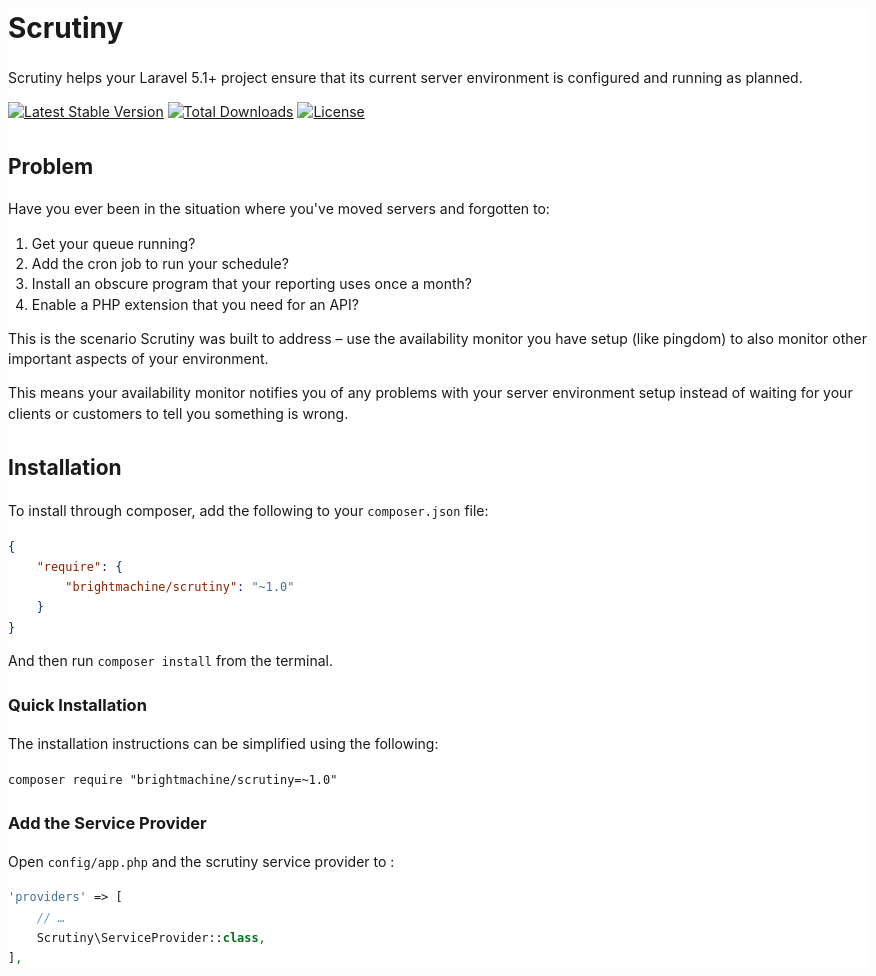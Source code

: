 # Scrutiny

Scrutiny helps your Laravel 5.1+ project ensure that its current server environment is configured and running as planned.

[![Latest Stable Version](https://poser.pugx.org/brightmachine/scrutiny/v/stable)](https://packagist.org/packages/brightmachine/scrutiny)
[![Total Downloads](https://poser.pugx.org/brightmachine/scrutiny/downloads)](https://packagist.org/packages/brightmachine/scrutiny)
[![License](https://poser.pugx.org/brightmachine/scrutiny/license)](https://github.com/brightmachine/scrutiny/blob/master/LICENSE)

## Problem

Have you ever been in the situation where you've moved servers and forgotten to:

1. Get your queue running?
2. Add the cron job to run your schedule?
3. Install an obscure program that your reporting uses once a month?
4. Enable a PHP extension that you need for an API?

This is the scenario Scrutiny was built to address – use the availability monitor you have setup 
(like pingdom) to also monitor other important aspects of your environment.

This means your availability monitor notifies you of any problems with your server environment setup
instead of waiting for your clients or customers to tell you something is wrong.

## Installation

To install through composer, add the following to your `composer.json` file:

```json
{
    "require": {
        "brightmachine/scrutiny": "~1.0"
    }
}
```

And then run `composer install` from the terminal.

### Quick Installation

The installation instructions can be simplified using the following:

    composer require "brightmachine/scrutiny=~1.0"

### Add the Service Provider

Open `config/app.php` and the scrutiny service provider to :

```php
'providers' => [
    // …
    Scrutiny\ServiceProvider::class,
],
```
